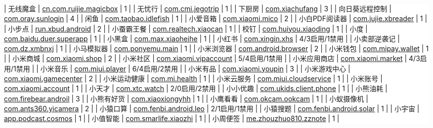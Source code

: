 | 无线魔盒               | [cn.com.ruijie.magicbox](/docs/cn.com.ruijie.magicbox.md)                                         | 1               |
| 无忧行                 | [com.cmi.jegotrip](/docs/com.cmi.jegotrip.md)                                                     | 1               |
| 下厨房                 | [com.xiachufang](/docs/com.xiachufang.md)                                                         | 3               |
| 向日葵远程控制         | [com.oray.sunlogin](/docs/com.oray.sunlogin.md)                                                   | 4               |
| 闲鱼                   | [com.taobao.idlefish](/docs/com.taobao.idlefish.md)                                               | 1               |
| 小爱音箱               | [com.xiaomi.mico](/docs/com.xiaomi.mico.md)                                                       | 2               |
| 小白PDF阅读器          | [com.jujie.xbreader](/docs/com.jujie.xbreader.md)                                                 | 1               |
| 小步点                 | [run.xbud.android](/docs/run.xbud.android.md)                                                     | 2               |
| 小蚕霸王餐             | [com.realtech.xiaocan](/docs/com.realtech.xiaocan.md)                                             | 1               |
| 校钉                   | [com.huiyou.xiaoding](/docs/com.huiyou.xiaoding.md)                                               | 1               |
| 小度                   | [com.baidu.duer.superapp](/docs/com.baidu.duer.superapp.md)                                       | 1               |
| 小黑盒                 | [com.max.xiaoheihe](/docs/com.max.xiaoheihe.md)                                                   | 1               |
| 小红书                 | [com.xingin.xhs](/docs/com.xingin.xhs.md)                                                         | 4/3启用/1禁用   |
| 小卖部逆袭记           | [com.dz.xmbnxj](/docs/com.dz.xmbnxj.md)                                                           | 1               |
| 小马模拟器             | [com.ponyemu.main](/docs/com.ponyemu.main.md)                                                     | 1               |
| 小米浏览器             | [com.android.browser](/docs/com.android.browser.md)                                               | 2               |
| 小米钱包               | [com.mipay.wallet](/docs/com.mipay.wallet.md)                                                     | 1               |
| 小米商城               | [com.xiaomi.shop](/docs/com.xiaomi.shop.md)                                                       | 2               |
| 小米社区               | [com.xiaomi.vipaccount](/docs/com.xiaomi.vipaccount.md)                                           | 5/4启用/1禁用   |
| 小米应用商店           | [com.xiaomi.market](/docs/com.xiaomi.market.md)                                                   | 4/3启用/1禁用   |
| 小米音乐               | [com.miui.player](/docs/com.miui.player.md)                                                       | 6/4启用/2禁用   |
| 小米有品               | [com.xiaomi.youpin](/docs/com.xiaomi.youpin.md)                                                   | 3               |
| 小米游戏中心           | [com.xiaomi.gamecenter](/docs/com.xiaomi.gamecenter.md)                                           | 2               |
| 小米运动健康           | [com.mi.health](/docs/com.mi.health.md)                                                           | 1               |
| 小米云服务             | [com.miui.cloudservice](/docs/com.miui.cloudservice.md)                                           | 1               |
| 小米账号               | [com.xiaomi.account](/docs/com.xiaomi.account.md)                                                 | 1               |
| 小天才                 | [com.xtc.watch](/docs/com.xtc.watch.md)                                                           | 2/0启用/2禁用   |
| 小小优趣               | [com.ukids.client.phone](/docs/com.ukids.client.phone.md)                                         | 1               |
| 小熊油耗               | [com.firebear.androil](/docs/com.firebear.androil.md)                                             | 3               |
| 小熊有好货             | [com.xiaoxiongyhh](/docs/com.xiaoxiongyhh.md)                                                     | 1               |
| 小鹰看看               | [com.okcam.ookcam](/docs/com.okcam.ookcam.md)                                                     | 1               |
| 小蚁摄像机             | [com.ants360.yicamera](/docs/com.ants360.yicamera.md)                                             | 2               |
| 小猿口算               | [com.fenbi.android.leo](/docs/com.fenbi.android.leo.md)                                           | 2/1启用/1禁用   |
| 小猿搜题               | [com.fenbi.android.solar](/docs/com.fenbi.android.solar.md)                                       | 1               |
| 小宇宙                 | [app.podcast.cosmos](/docs/app.podcast.cosmos.md)                                                 | 1               |
| 小值智能               | [com.smarlife.xiaozhi](/docs/com.smarlife.xiaozhi.md)                                             | 1               |
| 小周便签               | [me.zhouzhuo810.zznote](/docs/me.zhouzhuo810.zznote.md)                                           | 1               |